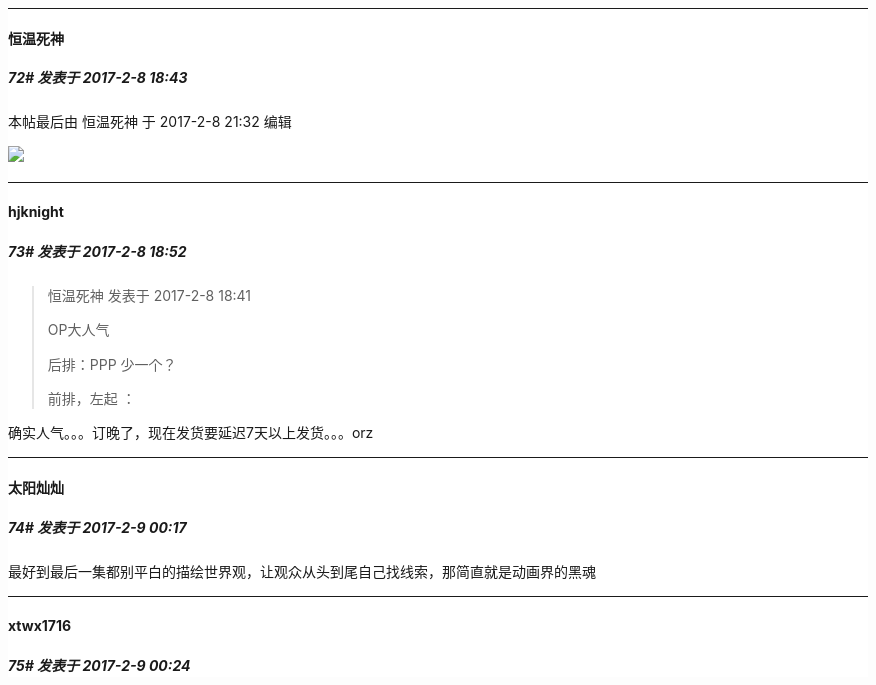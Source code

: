 





-----

####  恒温死神  
##### 72#       发表于 2017-2-8 18:43



 本帖最后由 恒温死神 于 2017-2-8 21:32 编辑 

<img src="http://wx1.sinaimg.cn/mw690/507f1503ly1fcj90rb9rzj216t0mhqqw.jpg" referrerpolicy="no-referrer">







-----

####  hjknight  
##### 73#       发表于 2017-2-8 18:52



<blockquote>恒温死神 发表于 2017-2-8 18:41

OP大人气

后排：PPP 少一个？

前排，左起 ：</blockquote>
确实人气。。。订晚了，现在发货要延迟7天以上发货。。。orz







-----

####  太阳灿灿  
##### 74#       发表于 2017-2-9 00:17




最好到最后一集都别平白的描绘世界观，让观众从头到尾自己找线索，那简直就是动画界的黑魂







-----

####  xtwx1716  
##### 75#       发表于 2017-2-9 00:24


